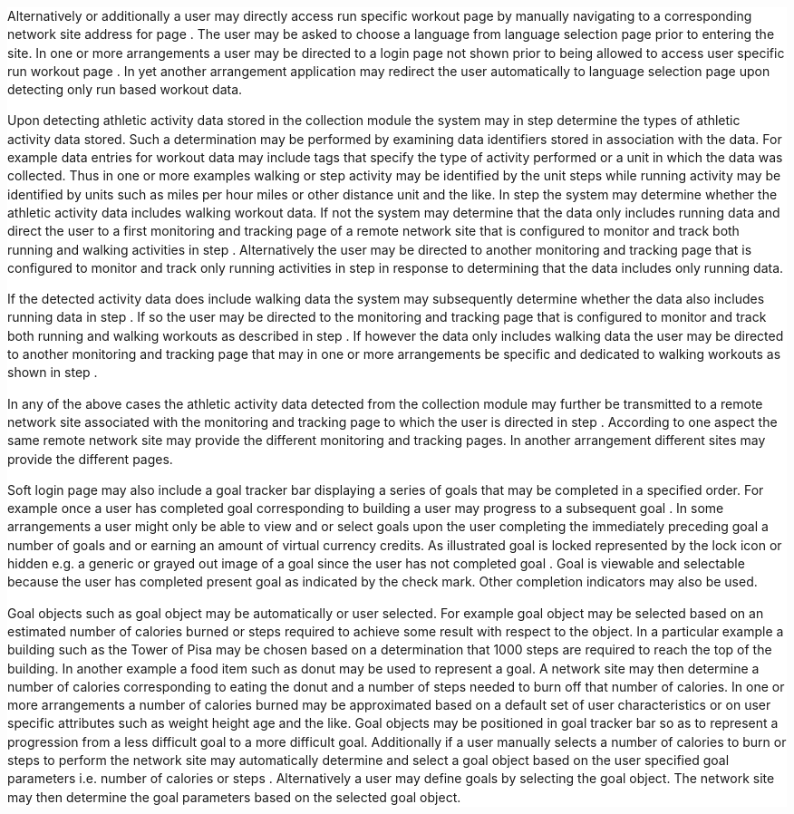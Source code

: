 Alternatively or additionally a user may directly access run specific workout page by manually navigating to a corresponding network site address for page . The user may be asked to choose a language from language selection page prior to entering the site. In one or more arrangements a user may be directed to a login page not shown prior to being allowed to access user specific run workout page . In yet another arrangement application may redirect the user automatically to language selection page upon detecting only run based workout data.

Upon detecting athletic activity data stored in the collection module the system may in step determine the types of athletic activity data stored. Such a determination may be performed by examining data identifiers stored in association with the data. For example data entries for workout data may include tags that specify the type of activity performed or a unit in which the data was collected. Thus in one or more examples walking or step activity may be identified by the unit steps while running activity may be identified by units such as miles per hour miles or other distance unit and the like. In step the system may determine whether the athletic activity data includes walking workout data. If not the system may determine that the data only includes running data and direct the user to a first monitoring and tracking page of a remote network site that is configured to monitor and track both running and walking activities in step . Alternatively the user may be directed to another monitoring and tracking page that is configured to monitor and track only running activities in step in response to determining that the data includes only running data.

If the detected activity data does include walking data the system may subsequently determine whether the data also includes running data in step . If so the user may be directed to the monitoring and tracking page that is configured to monitor and track both running and walking workouts as described in step . If however the data only includes walking data the user may be directed to another monitoring and tracking page that may in one or more arrangements be specific and dedicated to walking workouts as shown in step .

In any of the above cases the athletic activity data detected from the collection module may further be transmitted to a remote network site associated with the monitoring and tracking page to which the user is directed in step . According to one aspect the same remote network site may provide the different monitoring and tracking pages. In another arrangement different sites may provide the different pages.

Soft login page may also include a goal tracker bar displaying a series of goals that may be completed in a specified order. For example once a user has completed goal corresponding to building a user may progress to a subsequent goal . In some arrangements a user might only be able to view and or select goals upon the user completing the immediately preceding goal a number of goals and or earning an amount of virtual currency credits. As illustrated goal is locked represented by the lock icon or hidden e.g. a generic or grayed out image of a goal since the user has not completed goal . Goal is viewable and selectable because the user has completed present goal as indicated by the check mark. Other completion indicators may also be used.

Goal objects such as goal object may be automatically or user selected. For example goal object may be selected based on an estimated number of calories burned or steps required to achieve some result with respect to the object. In a particular example a building such as the Tower of Pisa may be chosen based on a determination that 1000 steps are required to reach the top of the building. In another example a food item such as donut may be used to represent a goal. A network site may then determine a number of calories corresponding to eating the donut and a number of steps needed to burn off that number of calories. In one or more arrangements a number of calories burned may be approximated based on a default set of user characteristics or on user specific attributes such as weight height age and the like. Goal objects may be positioned in goal tracker bar so as to represent a progression from a less difficult goal to a more difficult goal. Additionally if a user manually selects a number of calories to burn or steps to perform the network site may automatically determine and select a goal object based on the user specified goal parameters i.e. number of calories or steps . Alternatively a user may define goals by selecting the goal object. The network site may then determine the goal parameters based on the selected goal object.
